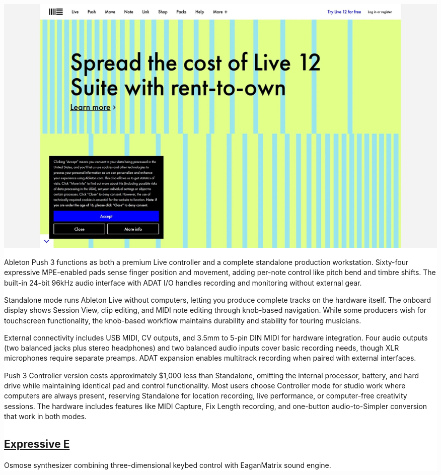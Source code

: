 ![Ableton Screenshot](image/ableton.webp)


Ableton Push 3 functions as both a premium Live controller and a complete standalone production workstation. Sixty-four expressive MPE-enabled pads sense finger position and movement, adding per-note control like pitch bend and timbre shifts. The built-in 24-bit 96kHz audio interface with ADAT I/O handles recording and monitoring without external gear.

Standalone mode runs Ableton Live without computers, letting you produce complete tracks on the hardware itself. The onboard display shows Session View, clip editing, and MIDI note editing through knob-based navigation. While some producers wish for touchscreen functionality, the knob-based workflow maintains durability and stability for touring musicians.

External connectivity includes USB MIDI, CV outputs, and 3.5mm to 5-pin DIN MIDI for hardware integration. Four audio outputs (two balanced jacks plus stereo headphones) and two balanced audio inputs cover basic recording needs, though XLR microphones require separate preamps. ADAT expansion enables multitrack recording when paired with external interfaces.

Push 3 Controller version costs approximately $1,000 less than Standalone, omitting the internal processor, battery, and hard drive while maintaining identical pad and control functionality. Most users choose Controller mode for studio work where computers are always present, reserving Standalone for location recording, live performance, or computer-free creativity sessions. The hardware includes features like MIDI Capture, Fix Length recording, and one-button audio-to-Simpler conversion that work in both modes.

## **[Expressive E](https://www.expressivee.com)**

Osmose synthesizer combining three-dimensional keybed control with EaganMatrix sound engine.
